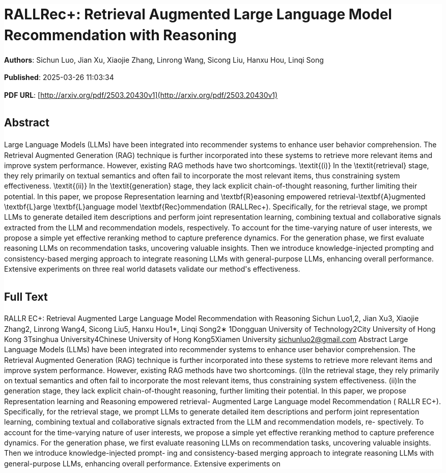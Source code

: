 # RALLRec+: Retrieval Augmented Large Language Model Recommendation with Reasoning

**Authors**: Sichun Luo, Jian Xu, Xiaojie Zhang, Linrong Wang, Sicong Liu, Hanxu Hou, Linqi Song

**Published**: 2025-03-26 11:03:34

**PDF URL**: [http://arxiv.org/pdf/2503.20430v1](http://arxiv.org/pdf/2503.20430v1)

## Abstract
Large Language Models (LLMs) have been integrated into recommender systems to
enhance user behavior comprehension. The Retrieval Augmented Generation (RAG)
technique is further incorporated into these systems to retrieve more relevant
items and improve system performance. However, existing RAG methods have two
shortcomings. \textit{(i)} In the \textit{retrieval} stage, they rely primarily
on textual semantics and often fail to incorporate the most relevant items,
thus constraining system effectiveness. \textit{(ii)} In the
\textit{generation} stage, they lack explicit chain-of-thought reasoning,
further limiting their potential.
  In this paper, we propose Representation learning and \textbf{R}easoning
empowered retrieval-\textbf{A}ugmented \textbf{L}arge \textbf{L}anguage model
\textbf{Rec}ommendation (RALLRec+). Specifically, for the retrieval stage, we
prompt LLMs to generate detailed item descriptions and perform joint
representation learning, combining textual and collaborative signals extracted
from the LLM and recommendation models, respectively. To account for the
time-varying nature of user interests, we propose a simple yet effective
reranking method to capture preference dynamics. For the generation phase, we
first evaluate reasoning LLMs on recommendation tasks, uncovering valuable
insights. Then we introduce knowledge-injected prompting and consistency-based
merging approach to integrate reasoning LLMs with general-purpose LLMs,
enhancing overall performance. Extensive experiments on three real world
datasets validate our method's effectiveness.

## Full Text




RALLR EC+: Retrieval Augmented Large Language
Model Recommendation with Reasoning
Sichun Luo1,2, Jian Xu3, Xiaojie Zhang2, Linrong Wang4, Sicong Liu5, Hanxu Hou1*, Linqi Song2∗
1Dongguan University of Technology2City University of Hong Kong
3Tsinghua University4Chinese University of Hong Kong5Xiamen University
sichunluo2@gmail.com
Abstract
Large Language Models (LLMs) have been integrated into recommender systems
to enhance user behavior comprehension. The Retrieval Augmented Generation
(RAG) technique is further incorporated into these systems to retrieve more relevant
items and improve system performance. However, existing RAG methods have two
shortcomings. (i)In the retrieval stage, they rely primarily on textual semantics
and often fail to incorporate the most relevant items, thus constraining system
effectiveness. (ii)In the generation stage, they lack explicit chain-of-thought
reasoning, further limiting their potential.
In this paper, we propose Representation learning and Reasoning empowered
retrieval- Augmented Large Language model Recommendation ( RALLR EC+).
Specifically, for the retrieval stage, we prompt LLMs to generate detailed item
descriptions and perform joint representation learning, combining textual and
collaborative signals extracted from the LLM and recommendation models, re-
spectively. To account for the time-varying nature of user interests, we propose
a simple yet effective reranking method to capture preference dynamics. For the
generation phase, we first evaluate reasoning LLMs on recommendation tasks,
uncovering valuable insights. Then we introduce knowledge-injected prompt-
ing and consistency-based merging approach to integrate reasoning LLMs with
general-purpose LLMs, enhancing overall performance. Extensive experiments on